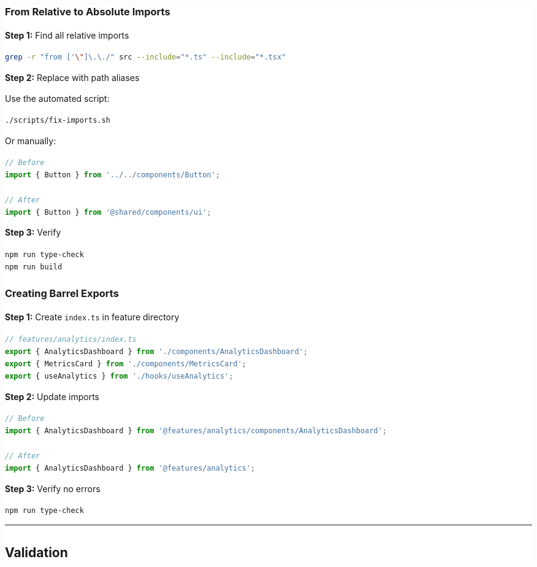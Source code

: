 ### From Relative to Absolute Imports

**Step 1:** Find all relative imports
```bash
grep -r "from ['\"]\.\./" src --include="*.ts" --include="*.tsx"
```

**Step 2:** Replace with path aliases

Use the automated script:
```bash
./scripts/fix-imports.sh
```

Or manually:
```typescript
// Before
import { Button } from '../../components/Button';

// After
import { Button } from '@shared/components/ui';
```

**Step 3:** Verify
```bash
npm run type-check
npm run build
```

### Creating Barrel Exports

**Step 1:** Create `index.ts` in feature directory

```typescript
// features/analytics/index.ts
export { AnalyticsDashboard } from './components/AnalyticsDashboard';
export { MetricsCard } from './components/MetricsCard';
export { useAnalytics } from './hooks/useAnalytics';
```

**Step 2:** Update imports

```typescript
// Before
import { AnalyticsDashboard } from '@features/analytics/components/AnalyticsDashboard';

// After
import { AnalyticsDashboard } from '@features/analytics';
```

**Step 3:** Verify no errors

```bash
npm run type-check
```

---

## Validation
